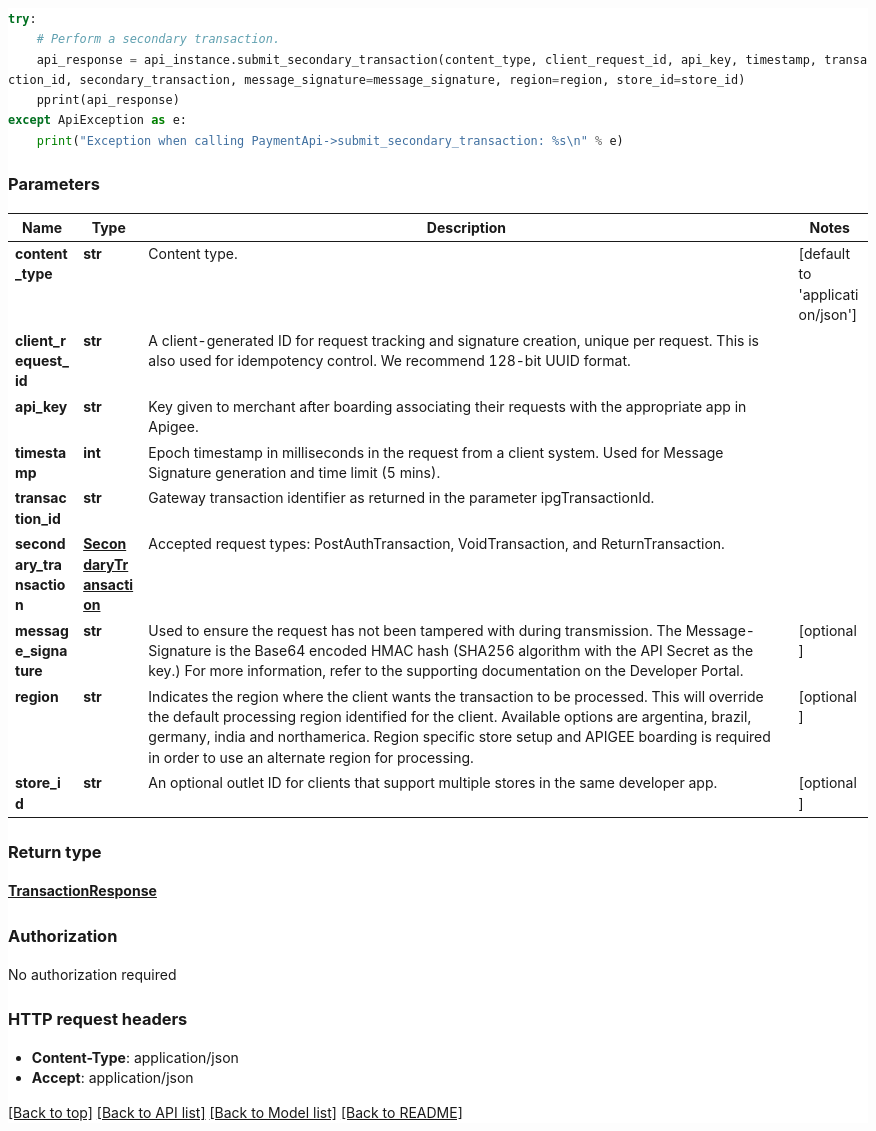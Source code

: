 ```python
try:
    # Perform a secondary transaction.
    api_response = api_instance.submit_secondary_transaction(content_type, client_request_id, api_key, timestamp, transaction_id, secondary_transaction, message_signature=message_signature, region=region, store_id=store_id)
    pprint(api_response)
except ApiException as e:
    print("Exception when calling PaymentApi->submit_secondary_transaction: %s\n" % e)
```

### Parameters

Name | Type | Description  | Notes
------------- | ------------- | ------------- | -------------
 **content_type** | **str**| Content type. | [default to &#39;application/json&#39;]
 **client_request_id** | **str**| A client-generated ID for request tracking and signature creation, unique per request.  This is also used for idempotency control. We recommend 128-bit UUID format. | 
 **api_key** | **str**| Key given to merchant after boarding associating their requests with the appropriate app in Apigee. | 
 **timestamp** | **int**| Epoch timestamp in milliseconds in the request from a client system. Used for Message Signature generation and time limit (5 mins). | 
 **transaction_id** | **str**| Gateway transaction identifier as returned in the parameter ipgTransactionId. | 
 **secondary_transaction** | [**SecondaryTransaction**](SecondaryTransaction.md)| Accepted request types: PostAuthTransaction, VoidTransaction, and ReturnTransaction. | 
 **message_signature** | **str**| Used to ensure the request has not been tampered with during transmission. The Message-Signature is the Base64 encoded HMAC hash (SHA256 algorithm with the API Secret as the key.) For more information, refer to the supporting documentation on the Developer Portal. | [optional] 
 **region** | **str**| Indicates the region where the client wants the transaction to be processed. This will override the default processing region identified for the client. Available options are argentina, brazil, germany, india and northamerica. Region specific store setup and APIGEE boarding is required in order to use an alternate region for processing. | [optional] 
 **store_id** | **str**| An optional outlet ID for clients that support multiple stores in the same developer app. | [optional] 

### Return type

[**TransactionResponse**](TransactionResponse.md)

### Authorization

No authorization required

### HTTP request headers

 - **Content-Type**: application/json
 - **Accept**: application/json

[[Back to top]](#) [[Back to API list]](../README.md#documentation-for-api-endpoints) [[Back to Model list]](../README.md#documentation-for-models) [[Back to README]](../README.md)
